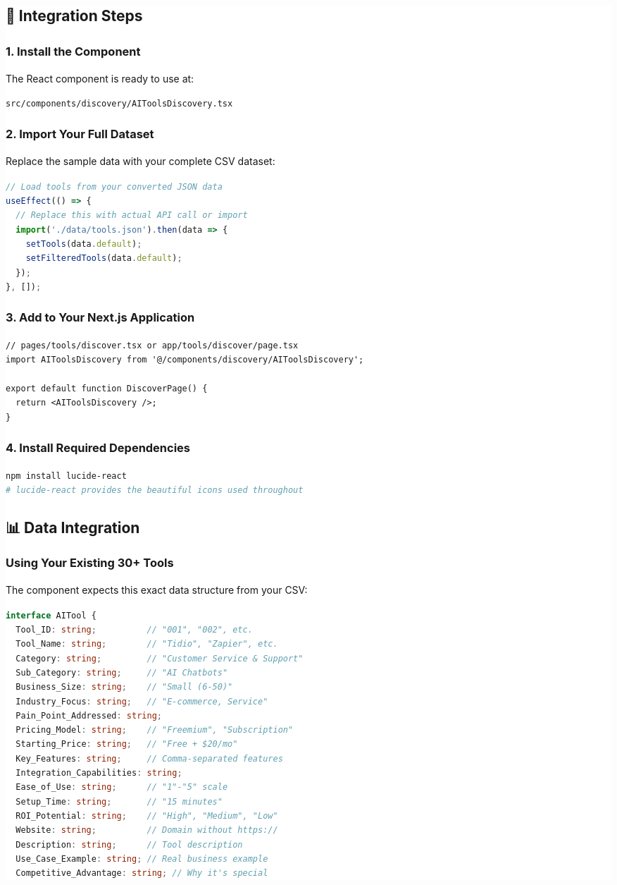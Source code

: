 ## 🔌 **Integration Steps**

### **1. Install the Component**
The React component is ready to use at:
```
src/components/discovery/AIToolsDiscovery.tsx
```

### **2. Import Your Full Dataset**
Replace the sample data with your complete CSV dataset:

```typescript
// Load tools from your converted JSON data
useEffect(() => {
  // Replace this with actual API call or import
  import('./data/tools.json').then(data => {
    setTools(data.default);
    setFilteredTools(data.default);
  });
}, []);
```

### **3. Add to Your Next.js Application**
```tsx
// pages/tools/discover.tsx or app/tools/discover/page.tsx
import AIToolsDiscovery from '@/components/discovery/AIToolsDiscovery';

export default function DiscoverPage() {
  return <AIToolsDiscovery />;
}
```

### **4. Install Required Dependencies**
```bash
npm install lucide-react
# lucide-react provides the beautiful icons used throughout
```

## 📊 **Data Integration**

### **Using Your Existing 30+ Tools**
The component expects this exact data structure from your CSV:

```typescript
interface AITool {
  Tool_ID: string;          // "001", "002", etc.
  Tool_Name: string;        // "Tidio", "Zapier", etc. 
  Category: string;         // "Customer Service & Support"
  Sub_Category: string;     // "AI Chatbots"
  Business_Size: string;    // "Small (6-50)"
  Industry_Focus: string;   // "E-commerce, Service"
  Pain_Point_Addressed: string;
  Pricing_Model: string;    // "Freemium", "Subscription"
  Starting_Price: string;   // "Free + $20/mo"
  Key_Features: string;     // Comma-separated features
  Integration_Capabilities: string;
  Ease_of_Use: string;      // "1"-"5" scale
  Setup_Time: string;       // "15 minutes"
  ROI_Potential: string;    // "High", "Medium", "Low"
  Website: string;          // Domain without https://
  Description: string;      // Tool description
  Use_Case_Example: string; // Real business example
  Competitive_Advantage: string; // Why it's special
```